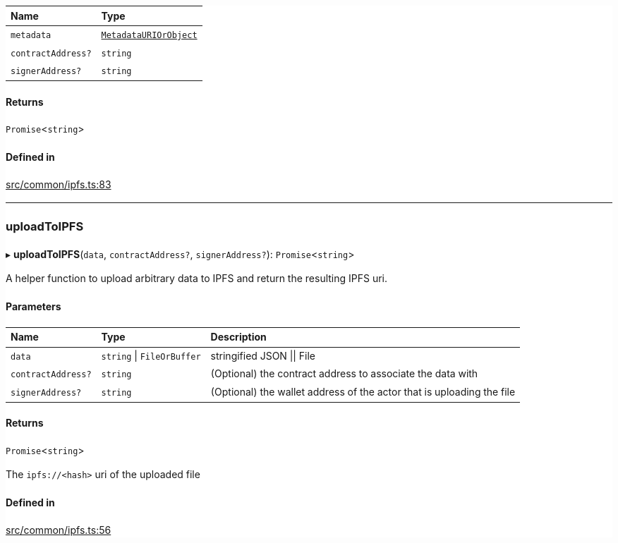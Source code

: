 | Name               | Type                                                 |
| :----------------- | :--------------------------------------------------- |
| `metadata`         | [`MetadataURIOrObject`](modules#metadatauriorobject) |
| `contractAddress?` | `string`                                             |
| `signerAddress?`   | `string`                                             |

#### Returns

`Promise`<`string`\>

#### Defined in

[src/common/ipfs.ts:83](https://github.com/PrasoonPratham/nftlabs-sdk-ts/blob/3077f6d/src/common/ipfs.ts#L83)

---

### uploadToIPFS

▸ **uploadToIPFS**(`data`, `contractAddress?`, `signerAddress?`): `Promise`<`string`\>

A helper function to upload arbitrary data to IPFS and return the resulting IPFS uri.

#### Parameters

| Name               | Type                       | Description                                                           |
| :----------------- | :------------------------- | :-------------------------------------------------------------------- |
| `data`             | `string` \| `FileOrBuffer` | stringified JSON \|\| File                                            |
| `contractAddress?` | `string`                   | (Optional) the contract address to associate the data with            |
| `signerAddress?`   | `string`                   | (Optional) the wallet address of the actor that is uploading the file |

#### Returns

`Promise`<`string`\>

The `ipfs://<hash>` uri of the uploaded file

#### Defined in

[src/common/ipfs.ts:56](https://github.com/PrasoonPratham/nftlabs-sdk-ts/blob/3077f6d/src/common/ipfs.ts#L56)
